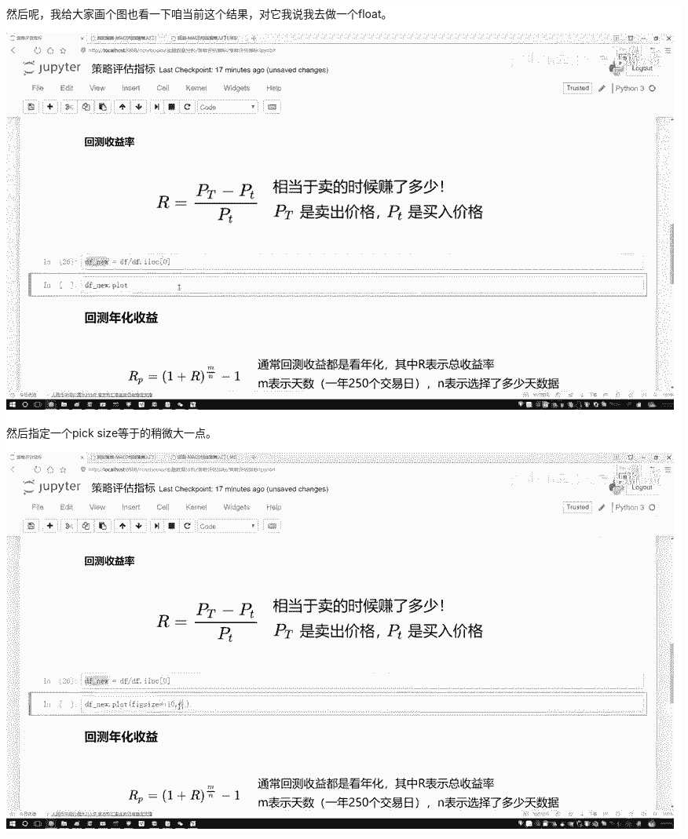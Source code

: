 然后呢，我给大家画个图也看一下咱当前这个结果，对它我说我去做一个float。

![](img/9b2255492d970dcb7ed0f623acb6c955_46.png)

然后指定一个pick size等于的稍微大一点。

![](img/9b2255492d970dcb7ed0f623acb6c955_48.png)

